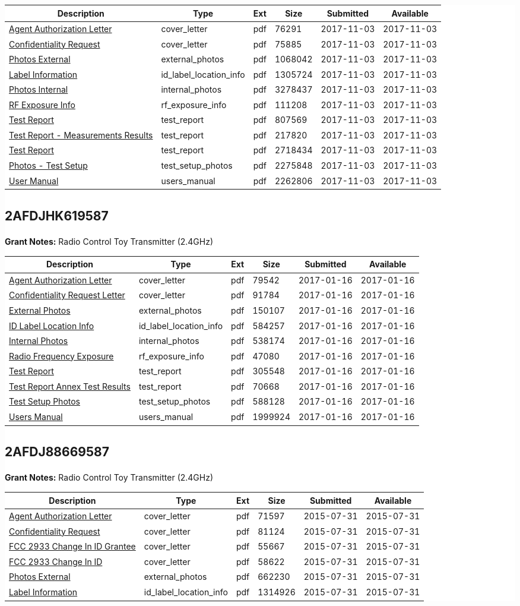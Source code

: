 | Description | Type | Ext | Size | Submitted | Available |
| ----------- | ---- | --- | ---- | --------- | --------- |
| [Agent Authorization Letter](2AFDJHKFX27/a0cfd2e04792d677dd7e13e0f4c35344/3627337.pdf) | cover_letter | pdf | 76291 | 2017-11-03 | 2017-11-03 |
| [Confidentiality Request	](2AFDJHKFX27/a0cfd2e04792d677dd7e13e0f4c35344/3627338.pdf) | cover_letter | pdf | 75885 | 2017-11-03 | 2017-11-03 |
| [Photos External](2AFDJHKFX27/a0cfd2e04792d677dd7e13e0f4c35344/3627331.pdf) | external_photos | pdf | 1068042 | 2017-11-03 | 2017-11-03 |
| [Label Information](2AFDJHKFX27/a0cfd2e04792d677dd7e13e0f4c35344/3627327.pdf) | id_label_location_info | pdf | 1305724 | 2017-11-03 | 2017-11-03 |
| [Photos Internal](2AFDJHKFX27/a0cfd2e04792d677dd7e13e0f4c35344/3627333.pdf) | internal_photos | pdf | 3278437 | 2017-11-03 | 2017-11-03 |
| [RF Exposure Info](2AFDJHKFX27/a0cfd2e04792d677dd7e13e0f4c35344/3627325.pdf) | rf_exposure_info | pdf | 111208 | 2017-11-03 | 2017-11-03 |
| [Test Report](2AFDJHKFX27/a0cfd2e04792d677dd7e13e0f4c35344/3627334.pdf) | test_report | pdf | 807569 | 2017-11-03 | 2017-11-03 |
| [Test Report - Measurements Results](2AFDJHKFX27/a0cfd2e04792d677dd7e13e0f4c35344/3627335.pdf) | test_report | pdf | 217820 | 2017-11-03 | 2017-11-03 |
| [Test Report](2AFDJHKFX27/a0cfd2e04792d677dd7e13e0f4c35344/3627353.pdf) | test_report | pdf | 2718434 | 2017-11-03 | 2017-11-03 |
| [Photos - Test Setup](2AFDJHKFX27/a0cfd2e04792d677dd7e13e0f4c35344/3627336.pdf) | test_setup_photos | pdf | 2275848 | 2017-11-03 | 2017-11-03 |
| [User Manual](2AFDJHKFX27/a0cfd2e04792d677dd7e13e0f4c35344/3627316.pdf) | users_manual | pdf | 2262806 | 2017-11-03 | 2017-11-03 |
## 2AFDJHK619587
**Grant Notes:** Radio Control Toy Transmitter (2.4GHz)

| Description | Type | Ext | Size | Submitted | Available |
| ----------- | ---- | --- | ---- | --------- | --------- |
| [Agent Authorization Letter](2AFDJHK619587/351c056a493c1128f6f164fb5da6a9dd/3260588.pdf) | cover_letter | pdf | 79542 | 2017-01-16 | 2017-01-16 |
| [Confidentiality Request Letter](2AFDJHK619587/351c056a493c1128f6f164fb5da6a9dd/3260589.pdf) | cover_letter | pdf | 91784 | 2017-01-16 | 2017-01-16 |
| [External Photos](2AFDJHK619587/351c056a493c1128f6f164fb5da6a9dd/3260583.pdf) | external_photos | pdf | 150107 | 2017-01-16 | 2017-01-16 |
| [ID Label Location Info](2AFDJHK619587/351c056a493c1128f6f164fb5da6a9dd/3260582.pdf) | id_label_location_info | pdf | 584257 | 2017-01-16 | 2017-01-16 |
| [Internal Photos](2AFDJHK619587/351c056a493c1128f6f164fb5da6a9dd/3260584.pdf) | internal_photos | pdf | 538174 | 2017-01-16 | 2017-01-16 |
| [Radio Frequency Exposure](2AFDJHK619587/351c056a493c1128f6f164fb5da6a9dd/3260581.pdf) | rf_exposure_info | pdf | 47080 | 2017-01-16 | 2017-01-16 |
| [Test Report](2AFDJHK619587/351c056a493c1128f6f164fb5da6a9dd/3260585.pdf) | test_report | pdf | 305548 | 2017-01-16 | 2017-01-16 |
| [Test Report Annex Test Results](2AFDJHK619587/351c056a493c1128f6f164fb5da6a9dd/3260586.pdf) | test_report | pdf | 70668 | 2017-01-16 | 2017-01-16 |
| [Test Setup Photos](2AFDJHK619587/351c056a493c1128f6f164fb5da6a9dd/3260587.pdf) | test_setup_photos | pdf | 588128 | 2017-01-16 | 2017-01-16 |
| [Users Manual](2AFDJHK619587/351c056a493c1128f6f164fb5da6a9dd/3260577.pdf) | users_manual | pdf | 1999924 | 2017-01-16 | 2017-01-16 |
## 2AFDJ88669587
**Grant Notes:** Radio Control Toy Transmitter (2.4GHz)

| Description | Type | Ext | Size | Submitted | Available |
| ----------- | ---- | --- | ---- | --------- | --------- |
| [Agent Authorization Letter](2AFDJ88669587/b5041504a94a5f8628672e6eb5811e9b/2699708.pdf) | cover_letter | pdf | 71597 | 2015-07-31 | 2015-07-31 |
| [Confidentiality Request](2AFDJ88669587/b5041504a94a5f8628672e6eb5811e9b/2699709.pdf) | cover_letter | pdf | 81124 | 2015-07-31 | 2015-07-31 |
| [FCC 2933 Change In ID Grantee](2AFDJ88669587/b5041504a94a5f8628672e6eb5811e9b/2699710.pdf) | cover_letter | pdf | 55667 | 2015-07-31 | 2015-07-31 |
| [FCC 2933 Change In ID](2AFDJ88669587/b5041504a94a5f8628672e6eb5811e9b/2699711.pdf) | cover_letter | pdf | 58622 | 2015-07-31 | 2015-07-31 |
| [Photos External](2AFDJ88669587/b5041504a94a5f8628672e6eb5811e9b/2699707.pdf) | external_photos | pdf | 662230 | 2015-07-31 | 2015-07-31 |
| [Label Information](2AFDJ88669587/b5041504a94a5f8628672e6eb5811e9b/2699706.pdf) | id_label_location_info | pdf | 1314926 | 2015-07-31 | 2015-07-31 |
